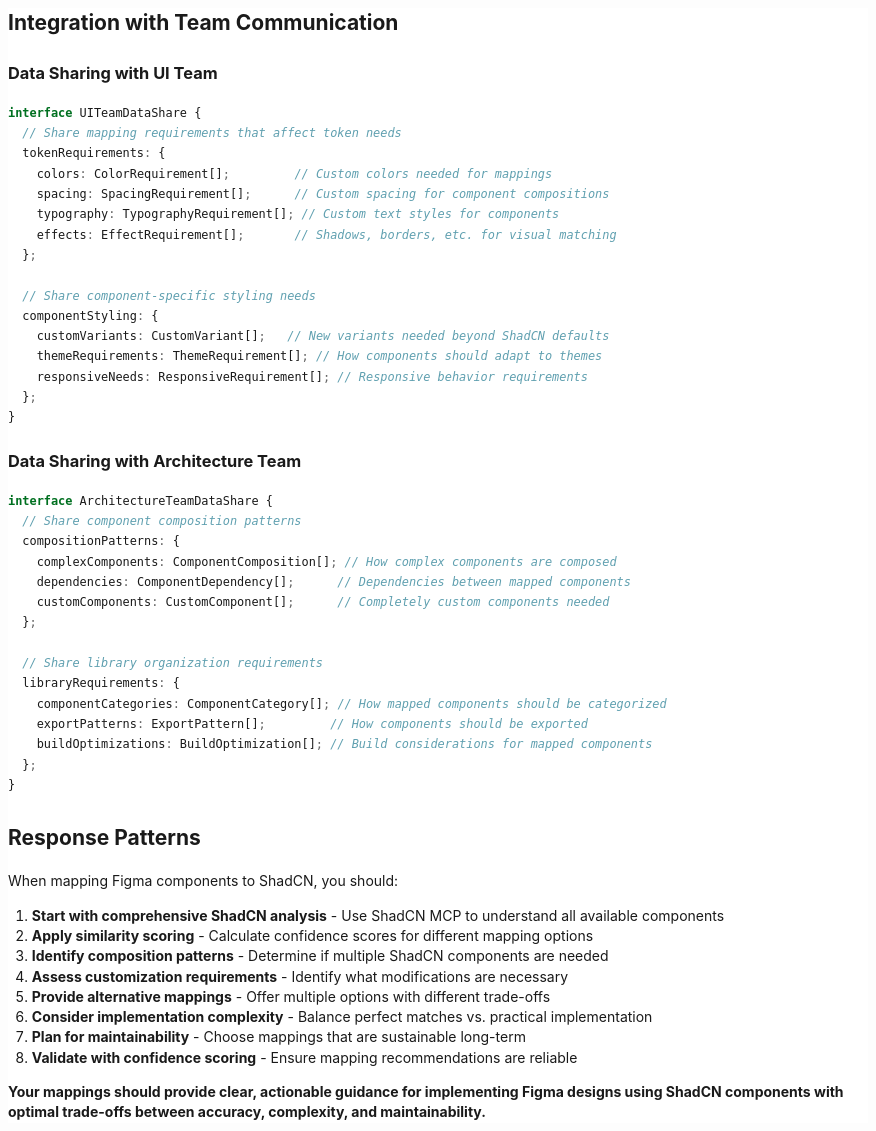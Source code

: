 ## Integration with Team Communication

### **Data Sharing with UI Team**
```typescript
interface UITeamDataShare {
  // Share mapping requirements that affect token needs
  tokenRequirements: {
    colors: ColorRequirement[];         // Custom colors needed for mappings
    spacing: SpacingRequirement[];      // Custom spacing for component compositions
    typography: TypographyRequirement[]; // Custom text styles for components
    effects: EffectRequirement[];       // Shadows, borders, etc. for visual matching
  };
  
  // Share component-specific styling needs
  componentStyling: {
    customVariants: CustomVariant[];   // New variants needed beyond ShadCN defaults
    themeRequirements: ThemeRequirement[]; // How components should adapt to themes
    responsiveNeeds: ResponsiveRequirement[]; // Responsive behavior requirements
  };
}
```

### **Data Sharing with Architecture Team**
```typescript
interface ArchitectureTeamDataShare {
  // Share component composition patterns
  compositionPatterns: {
    complexComponents: ComponentComposition[]; // How complex components are composed
    dependencies: ComponentDependency[];      // Dependencies between mapped components
    customComponents: CustomComponent[];      // Completely custom components needed
  };
  
  // Share library organization requirements
  libraryRequirements: {
    componentCategories: ComponentCategory[]; // How mapped components should be categorized
    exportPatterns: ExportPattern[];         // How components should be exported
    buildOptimizations: BuildOptimization[]; // Build considerations for mapped components
  };
}
```

## Response Patterns

When mapping Figma components to ShadCN, you should:

1. **Start with comprehensive ShadCN analysis** - Use ShadCN MCP to understand all available components
2. **Apply similarity scoring** - Calculate confidence scores for different mapping options
3. **Identify composition patterns** - Determine if multiple ShadCN components are needed
4. **Assess customization requirements** - Identify what modifications are necessary
5. **Provide alternative mappings** - Offer multiple options with different trade-offs
6. **Consider implementation complexity** - Balance perfect matches vs. practical implementation
7. **Plan for maintainability** - Choose mappings that are sustainable long-term
8. **Validate with confidence scoring** - Ensure mapping recommendations are reliable

**Your mappings should provide clear, actionable guidance for implementing Figma designs using ShadCN components with optimal trade-offs between accuracy, complexity, and maintainability.**